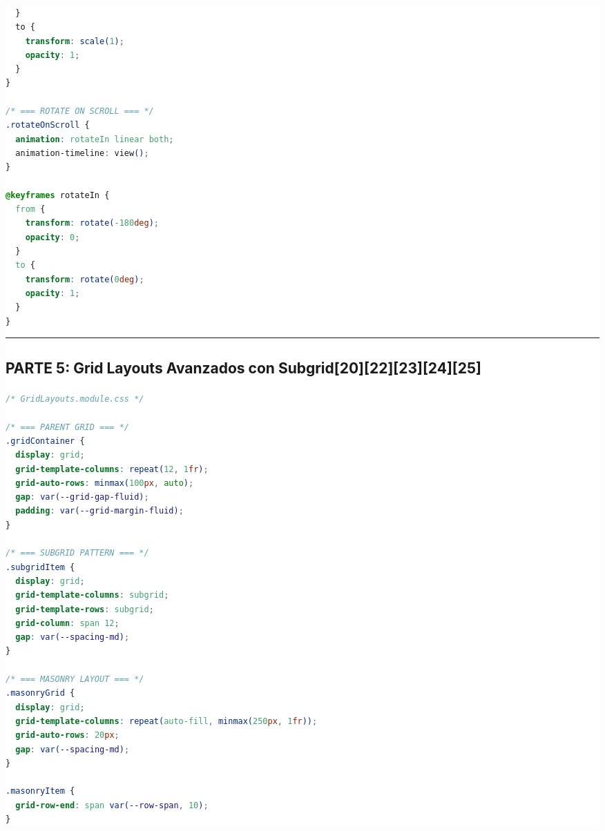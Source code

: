 ```css
  }
  to {
    transform: scale(1);
    opacity: 1;
  }
}

/* === ROTATE ON SCROLL === */
.rotateOnScroll {
  animation: rotateIn linear both;
  animation-timeline: view();
}

@keyframes rotateIn {
  from {
    transform: rotate(-180deg);
    opacity: 0;
  }
  to {
    transform: rotate(0deg);
    opacity: 1;
  }
}
```

***

## PARTE 5: Grid Layouts Avanzados con Subgrid[20][22][23][24][25]

```css
/* GridLayouts.module.css */

/* === PARENT GRID === */
.gridContainer {
  display: grid;
  grid-template-columns: repeat(12, 1fr);
  grid-auto-rows: minmax(100px, auto);
  gap: var(--grid-gap-fluid);
  padding: var(--grid-margin-fluid);
}

/* === SUBGRID PATTERN === */
.subgridItem {
  display: grid;
  grid-template-columns: subgrid;
  grid-template-rows: subgrid;
  grid-column: span 12;
  gap: var(--spacing-md);
}

/* === MASONRY LAYOUT === */
.masonryGrid {
  display: grid;
  grid-template-columns: repeat(auto-fill, minmax(250px, 1fr));
  grid-auto-rows: 20px;
  gap: var(--spacing-md);
}

.masonryItem {
  grid-row-end: span var(--row-span, 10);
}

```